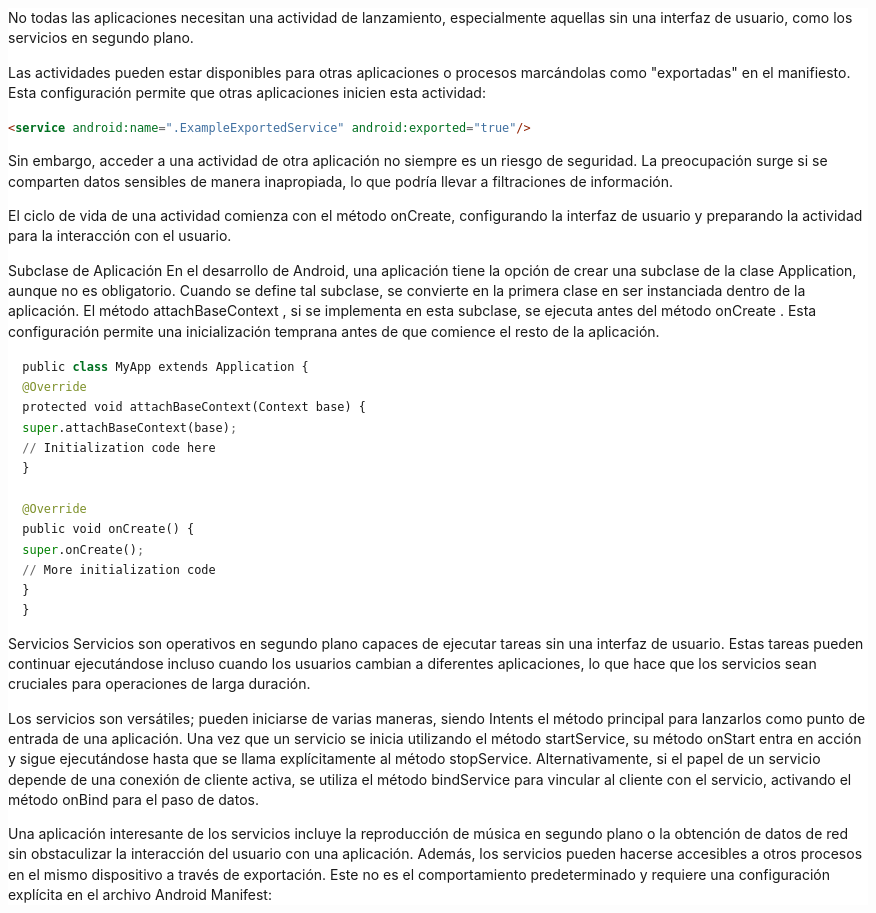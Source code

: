 No todas las aplicaciones necesitan una actividad de lanzamiento, especialmente aquellas sin una interfaz de usuario, como los servicios en segundo plano.

Las actividades pueden estar disponibles para otras aplicaciones o procesos marcándolas como "exportadas" en el manifiesto. Esta configuración permite que otras aplicaciones inicien esta actividad:

```html
<service android:name=".ExampleExportedService" android:exported="true"/>
```

Sin embargo, acceder a una actividad de otra aplicación no siempre es un riesgo de seguridad. La preocupación surge si se comparten datos sensibles de manera inapropiada, lo que podría llevar a filtraciones de información.

El ciclo de vida de una actividad comienza con el método onCreate, configurando la interfaz de usuario y preparando la actividad para la interacción con el usuario.

Subclase de Aplicación
En el desarrollo de Android, una aplicación tiene la opción de crear una subclase de la clase Application, aunque no es obligatorio. Cuando se define tal subclase, se convierte en la primera clase en ser instanciada dentro de la aplicación. El método 
attachBaseContext
, si se implementa en esta subclase, se ejecuta antes del método 
onCreate
. Esta configuración permite una inicialización temprana antes de que comience el resto de la aplicación.

```python
  public class MyApp extends Application {
  @Override
  protected void attachBaseContext(Context base) {
  super.attachBaseContext(base);
  // Initialization code here
  }

  @Override
  public void onCreate() {
  super.onCreate();
  // More initialization code
  }
  }
```

Servicios
Servicios son operativos en segundo plano capaces de ejecutar tareas sin una interfaz de usuario. Estas tareas pueden continuar ejecutándose incluso cuando los usuarios cambian a diferentes aplicaciones, lo que hace que los servicios sean cruciales para operaciones de larga duración.

Los servicios son versátiles; pueden iniciarse de varias maneras, siendo Intents el método principal para lanzarlos como punto de entrada de una aplicación. Una vez que un servicio se inicia utilizando el método startService, su método onStart entra en acción y sigue ejecutándose hasta que se llama explícitamente al método stopService. Alternativamente, si el papel de un servicio depende de una conexión de cliente activa, se utiliza el método bindService para vincular al cliente con el servicio, activando el método onBind para el paso de datos.

Una aplicación interesante de los servicios incluye la reproducción de música en segundo plano o la obtención de datos de red sin obstaculizar la interacción del usuario con una aplicación. Además, los servicios pueden hacerse accesibles a otros procesos en el mismo dispositivo a través de exportación. Este no es el comportamiento predeterminado y requiere una configuración explícita en el archivo Android Manifest:
